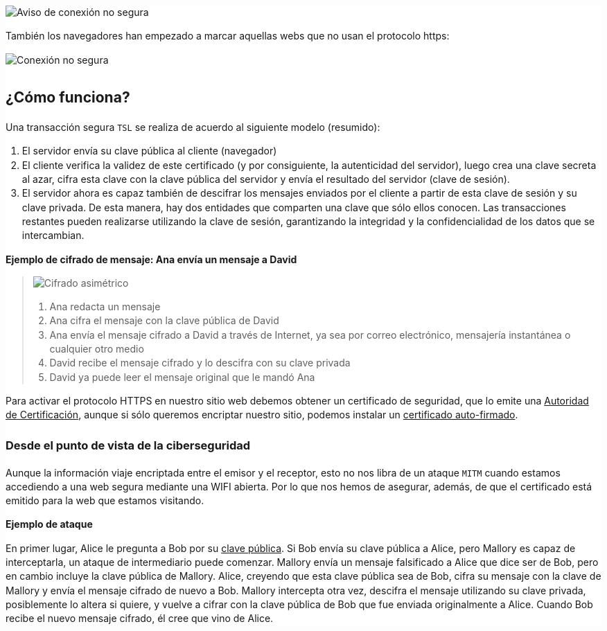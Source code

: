 ![Aviso de conexión no segura](/Ciberseguridad-PePS/assets/img/HTTP/pass.png)

También los navegadores han empezado a marcar aquellas webs que no usan el protocolo https:

![Conexión no segura](/Ciberseguridad-PePS/assets/img/HTTP/image-20201021165324671.png)

## ¿Cómo funciona?

Una transacción segura `TSL` se realiza de acuerdo al siguiente modelo \(resumido\):

1. El servidor envía su clave pública al cliente \(navegador\)
2. El cliente verifica la validez de este certificado \(y por consiguiente, la autenticidad del servidor\), luego crea una clave secreta al azar, cifra esta clave con la clave pública del servidor y envía el resultado del servidor \(clave de sesión\).
3. El servidor ahora es capaz también de descifrar los mensajes enviados por el cliente a partir de esta clave de sesión y su  clave privada. De esta manera, hay dos entidades que comparten una clave que sólo ellos conocen. Las transacciones restantes pueden realizarse utilizando la clave de sesión, garantizando la integridad y la confidencialidad de los datos que se intercambian.



**Ejemplo de cifrado de mensaje: Ana envía un mensaje a David**

> ![Cifrado asimétrico](/Ciberseguridad-PePS/assets/img/HTTP/CriptografiaAsimetrica.png)
>
> 1. Ana redacta un mensaje
> 2. Ana cifra el mensaje con la clave pública de David
> 3. Ana envía el mensaje cifrado a David a través de Internet, ya sea por correo electrónico, mensajería instantánea o cualquier otro medio
> 4. David recibe el mensaje cifrado y lo descifra con su clave privada
> 5. David ya puede leer el mensaje original que le mandó Ana


Para activar el protocolo HTTPS en nuestro sitio web debemos obtener un certificado de seguridad, que lo emite una [Autoridad de Certificación](https://es.wikipedia.org/wiki/Autoridad_de_certificación), aunque si sólo queremos encriptar nuestro sitio, podemos instalar un [certificado auto-firmado](/chapter1.md).


### Desde el punto de vista de la ciberseguridad

Aunque la información viaje encriptada entre el emisor y el receptor, esto no nos libra de un ataque `MITM` cuando estamos accediendo a una web segura mediante una WIFI abierta. Por lo que nos hemos de asegurar, además, de que el certificado está emitido para la web que estamos visitando.

**Ejemplo de ataque**

En primer lugar, Alice le pregunta a Bob por su [clave pública](https://es.wikipedia.org/wiki/Clave_pública). Si Bob envía su clave pública a Alice, pero Mallory es capaz de  interceptarla, un ataque de intermediario puede comenzar. Mallory envía  un mensaje falsificado a Alice que dice ser de Bob, pero en cambio incluye la clave pública de Mallory. Alice, creyendo que esta clave  pública sea de Bob, cifra su mensaje con la clave de Mallory y envía el  mensaje cifrado de nuevo a Bob. Mallory intercepta otra vez, descifra el mensaje utilizando su clave privada, posiblemente lo altera si quiere, y vuelve a cifrar con la clave pública de Bob que fue enviada originalmente a Alice. Cuando Bob recibe el nuevo mensaje cifrado, él cree que vino de Alice.
